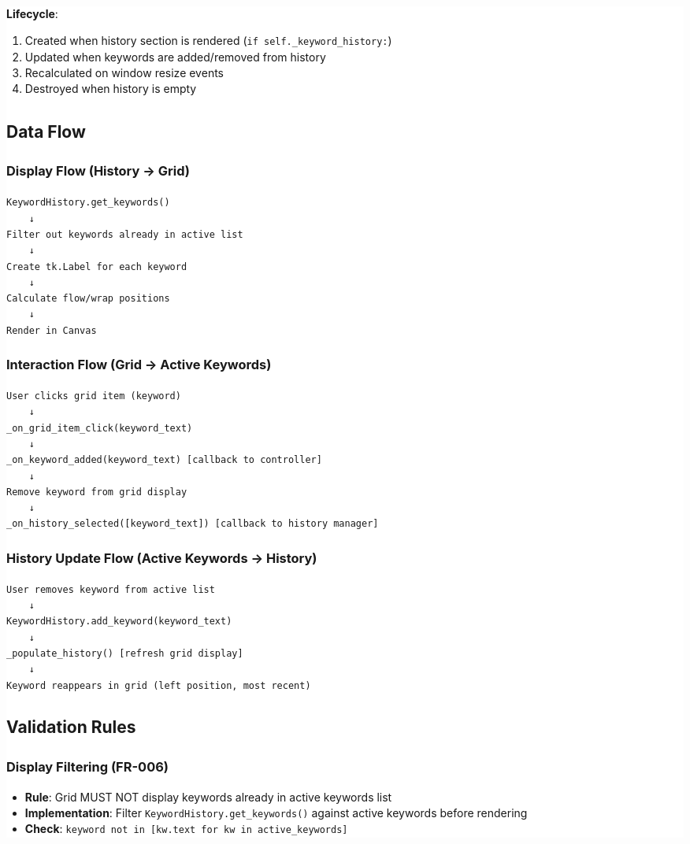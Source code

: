 **Lifecycle**:
1. Created when history section is rendered (`if self._keyword_history:`)
2. Updated when keywords are added/removed from history
3. Recalculated on window resize events
4. Destroyed when history is empty

## Data Flow

### Display Flow (History → Grid)

```
KeywordHistory.get_keywords()
    ↓
Filter out keywords already in active list
    ↓
Create tk.Label for each keyword
    ↓
Calculate flow/wrap positions
    ↓
Render in Canvas
```

### Interaction Flow (Grid → Active Keywords)

```
User clicks grid item (keyword)
    ↓
_on_grid_item_click(keyword_text)
    ↓
_on_keyword_added(keyword_text) [callback to controller]
    ↓
Remove keyword from grid display
    ↓
_on_history_selected([keyword_text]) [callback to history manager]
```

### History Update Flow (Active Keywords → History)

```
User removes keyword from active list
    ↓
KeywordHistory.add_keyword(keyword_text)
    ↓
_populate_history() [refresh grid display]
    ↓
Keyword reappears in grid (left position, most recent)
```

## Validation Rules

### Display Filtering (FR-006)
- **Rule**: Grid MUST NOT display keywords already in active keywords list
- **Implementation**: Filter `KeywordHistory.get_keywords()` against active keywords before rendering
- **Check**: `keyword not in [kw.text for kw in active_keywords]`
